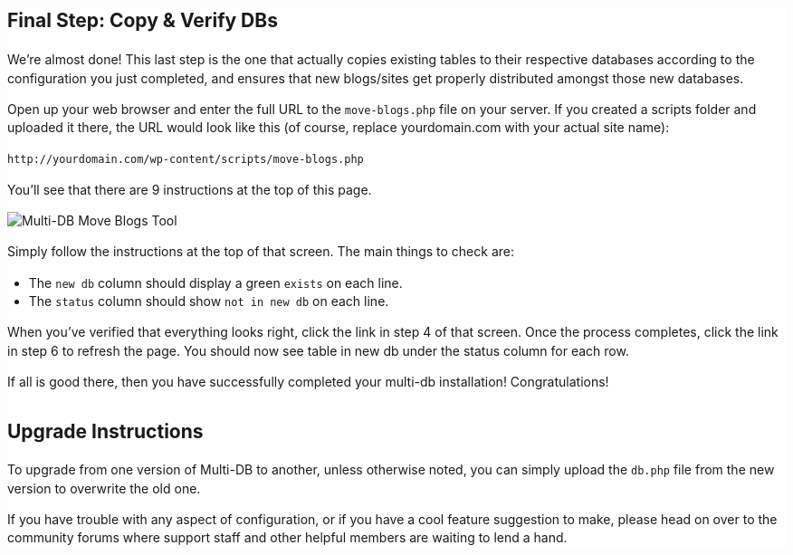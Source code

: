 ## Final Step: Copy & Verify DBs

We’re almost done! This last step is the one that actually copies existing tables to their respective databases according to the configuration you just completed, and ensures that new blogs/sites get properly distributed amongst those new databases.

Open up your web browser and enter the full URL to the `move-blogs.php` file on your server. If you created a scripts folder and uploaded it there, the URL would look like this (of course, replace yourdomain.com with your actual site name):

```
http://yourdomain.com/wp-content/scripts/move-blogs.php
```

You’ll see that there are 9 instructions at the top of this page.

![Multi-DB Move Blogs Tool](https://premium.wpmudev.org/wp-content/uploads/2008/08/multi-db-3240-move-blogs-tool.png)

Simply follow the instructions at the top of that screen. The main things to check are:

 * The `new db` column should display a green `exists` on each line.
 * The `status` column should show `not in new db` on each line.

When you’ve verified that everything looks right, click the link in step 4 of that screen. Once the process completes, click the link in step 6 to refresh the page. You should now see table in new db under the status column for each row.

If all is good there, then you have successfully completed your multi-db installation! Congratulations!

## Upgrade Instructions

To upgrade from one version of Multi-DB to another, unless otherwise noted, you can simply upload the `db.php` file from the new version to overwrite the old one.

If you have trouble with any aspect of configuration, or if you have a cool feature suggestion to make, please head on over to the community forums where support staff and other helpful members are waiting to lend a hand.
